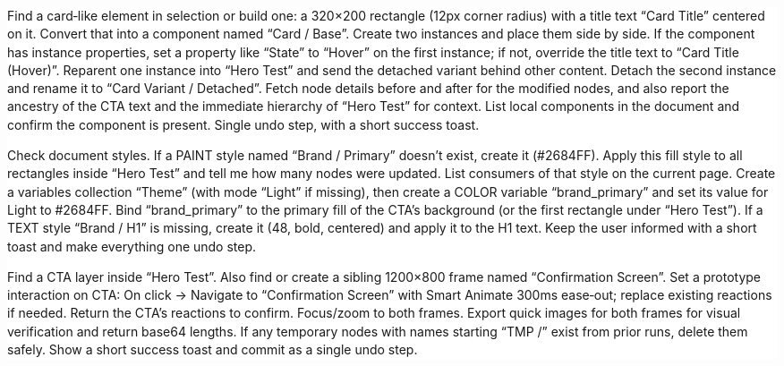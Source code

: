 
Find a card‑like element in selection or build one: a 320×200 rectangle (12px corner radius) with a title text “Card Title” centered on it. Convert that into a component named “Card / Base”. Create two instances and place them side by side. If the component has instance properties, set a property like “State” to “Hover” on the first instance; if not, override the title text to “Card Title (Hover)”. Reparent one instance into “Hero Test” and send the detached variant behind other content. Detach the second instance and rename it to “Card Variant / Detached”. Fetch node details before and after for the modified nodes, and also report the ancestry of the CTA text and the immediate hierarchy of “Hero Test” for context. List local components in the document and confirm the component is present. Single undo step, with a short success toast.


Check document styles. If a PAINT style named “Brand / Primary” doesn’t exist, create it (#2684FF). Apply this fill style to all rectangles inside “Hero Test” and tell me how many nodes were updated. List consumers of that style on the current page. Create a variables collection “Theme” (with mode “Light” if missing), then create a COLOR variable “brand_primary” and set its value for Light to #2684FF. Bind “brand_primary” to the primary fill of the CTA’s background (or the first rectangle under “Hero Test”). If a TEXT style “Brand / H1” is missing, create it (48, bold, centered) and apply it to the H1 text. Keep the user informed with a short toast and make everything one undo step.


Find a CTA layer inside “Hero Test”. Also find or create a sibling 1200×800 frame named “Confirmation Screen”. Set a prototype interaction on CTA: On click → Navigate to “Confirmation Screen” with Smart Animate 300ms ease‑out; replace existing reactions if needed. Return the CTA’s reactions to confirm. Focus/zoom to both frames. Export quick images for both frames for visual verification and return base64 lengths. If any temporary nodes with names starting “TMP /” exist from prior runs, delete them safely. Show a short success toast and commit as a single undo step.